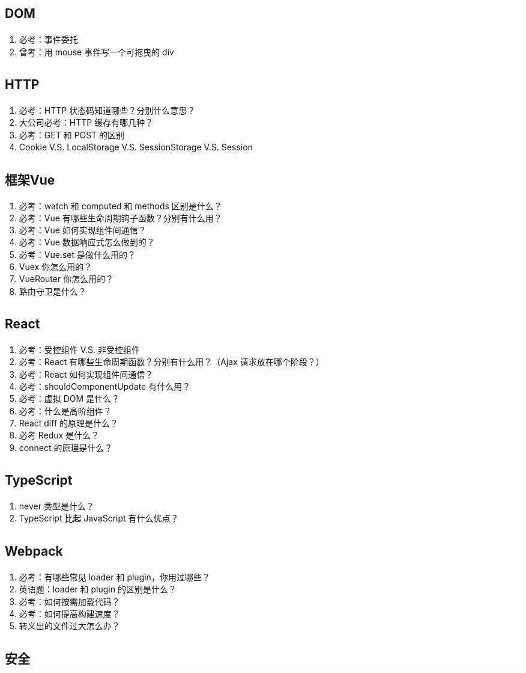 
## DOM

1.  必考：事件委托
2.  曾考：用 mouse 事件写一个可拖曳的 div

## HTTP

1.  必考：HTTP 状态码知道哪些？分别什么意思？
2.  大公司必考：HTTP 缓存有哪几种？
3.  必考：GET 和 POST 的区别
4.  Cookie V.S. LocalStorage V.S. SessionStorage V.S. Session

## 框架Vue

1.  必考：watch 和 computed 和 methods 区别是什么？
2.  必考：Vue 有哪些生命周期钩子函数？分别有什么用？
3.  必考：Vue 如何实现组件间通信？
4.  必考：Vue 数据响应式怎么做到的？
5.  必考：Vue.set 是做什么用的？
6.  Vuex 你怎么用的？
7.  VueRouter 你怎么用的？
8.  路由守卫是什么？

## React

1.  必考：受控组件 V.S. 非受控组件
2.  必考：React 有哪些生命周期函数？分别有什么用？（Ajax 请求放在哪个阶段？）
3.  必考：React 如何实现组件间通信？
4.  必考：shouldComponentUpdate 有什么用？
5.  必考：虚拟 DOM 是什么？
6.  必考：什么是高阶组件？
7.  React diff 的原理是什么？
8.  必考 Redux 是什么？
9.  connect 的原理是什么？

## TypeScript

1.  never 类型是什么？
2.  TypeScript 比起 JavaScript 有什么优点？

## Webpack

1.  必考：有哪些常见 loader 和 plugin，你用过哪些？
2.  英语题：loader 和 plugin 的区别是什么？
3.  必考：如何按需加载代码？
4.  必考：如何提高构建速度？
5.  转义出的文件过大怎么办？

## 安全
